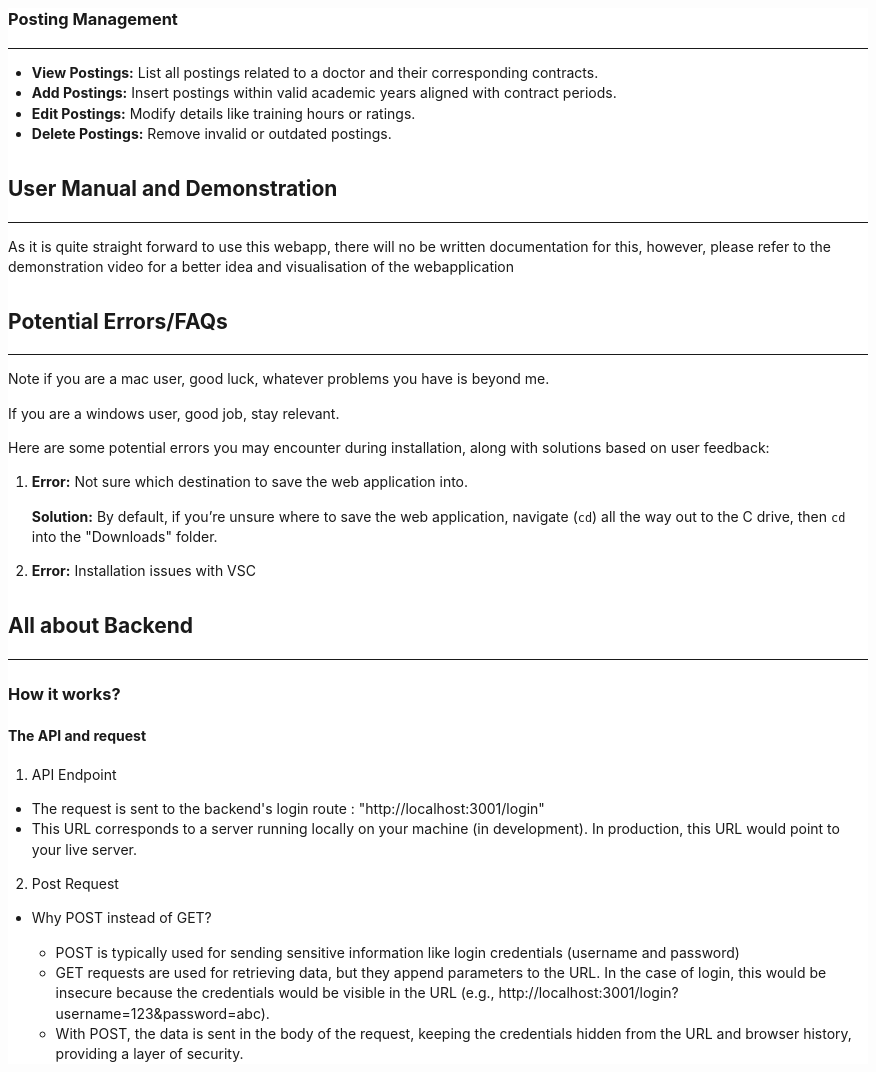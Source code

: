 ### Posting Management

---

- **View Postings:** List all postings related to a doctor and their corresponding contracts.
- **Add Postings:** Insert postings within valid academic years aligned with contract periods.
- **Edit Postings:** Modify details like training hours or ratings.
- **Delete Postings:** Remove invalid or outdated postings.

## User Manual and Demonstration

---

As it is quite straight forward to use this webapp, there will no be written documentation for this, however, please refer to the demonstration video for a better idea and visualisation of the webapplication

## Potential Errors/FAQs

---

Note if you are a mac user, good luck, whatever problems you have is beyond me.

If you are a windows user, good job, stay relevant.

Here are some potential errors you may encounter during installation, along with solutions based on user feedback:

1. **Error:** Not sure which destination to save the web application into.

   **Solution:** By default, if you’re unsure where to save the web application, navigate (`cd`) all the way out to the C drive, then `cd` into the "Downloads" folder.

2. **Error:** Installation issues with VSC

## All about Backend

---

### How it works?

#### The API and request

1. API Endpoint

- The request is sent to the backend's login route : "http://localhost:3001/login"
- This URL corresponds to a server running locally on your machine (in development). In production, this URL would point to your live server.

2. Post Request

- Why POST instead of GET?

  - POST is typically used for sending sensitive information like login credentials (username and password)
  - GET requests are used for retrieving data, but they append parameters to the URL. In the case of login, this would be insecure because the credentials would be visible in the URL (e.g., http://localhost:3001/login?username=123&password=abc).
  - With POST, the data is sent in the body of the request, keeping the credentials hidden from the URL and browser history, providing a layer of security.
